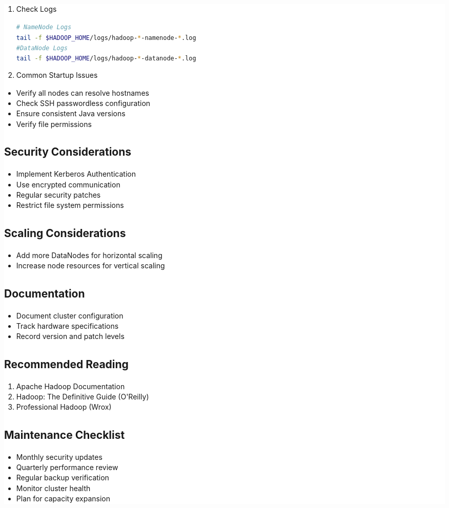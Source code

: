1. Check Logs
   
   ```bash
   # NameNode Logs
   tail -f $HADOOP_HOME/logs/hadoop-*-namenode-*.log
   #DataNode Logs
   tail -f $HADOOP_HOME/logs/hadoop-*-datanode-*.log
   ```



2. Common Startup Issues
- Verify all nodes can resolve hostnames
- Check SSH passwordless configuration
- Ensure consistent Java versions
- Verify file permissions

## Security Considerations

- Implement Kerberos Authentication
- Use encrypted communication
- Regular security patches
- Restrict file system permissions

## Scaling Considerations

- Add more DataNodes for horizontal scaling
- Increase node resources for vertical scaling

## Documentation

- Document cluster configuration
- Track hardware specifications
- Record version and patch levels

## Recommended Reading

1. Apache Hadoop Documentation
2. Hadoop: The Definitive Guide (O'Reilly)
3. Professional Hadoop (Wrox)

## Maintenance Checklist

- Monthly security updates
- Quarterly performance review
- Regular backup verification
- Monitor cluster health
- Plan for capacity expansion
